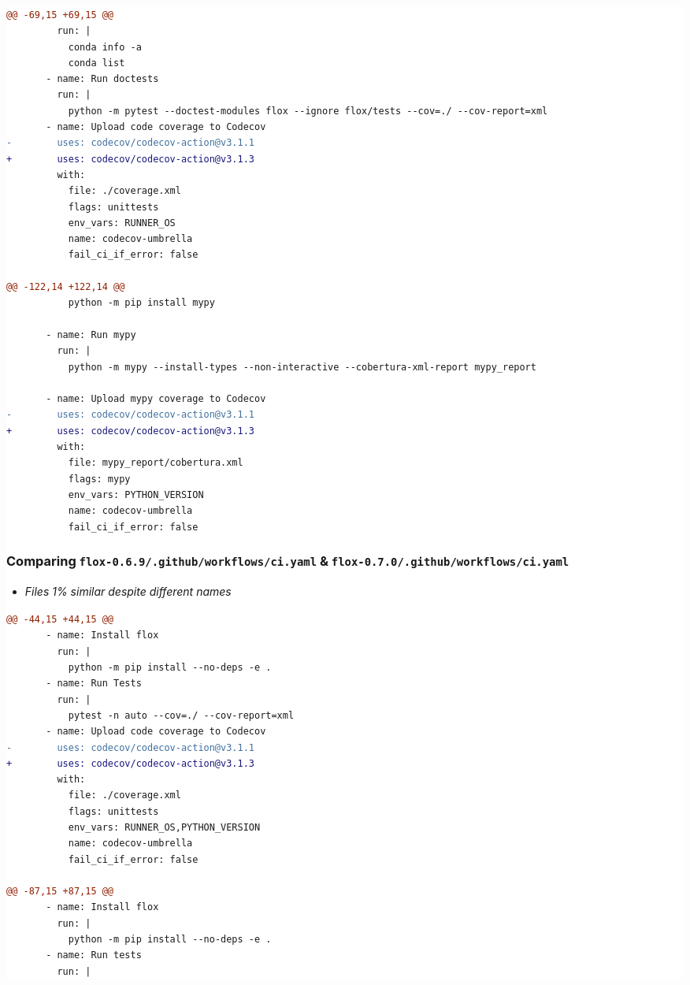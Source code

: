 ```diff
@@ -69,15 +69,15 @@
         run: |
           conda info -a
           conda list
       - name: Run doctests
         run: |
           python -m pytest --doctest-modules flox --ignore flox/tests --cov=./ --cov-report=xml
       - name: Upload code coverage to Codecov
-        uses: codecov/codecov-action@v3.1.1
+        uses: codecov/codecov-action@v3.1.3
         with:
           file: ./coverage.xml
           flags: unittests
           env_vars: RUNNER_OS
           name: codecov-umbrella
           fail_ci_if_error: false
 
@@ -122,14 +122,14 @@
           python -m pip install mypy
 
       - name: Run mypy
         run: |
           python -m mypy --install-types --non-interactive --cobertura-xml-report mypy_report
 
       - name: Upload mypy coverage to Codecov
-        uses: codecov/codecov-action@v3.1.1
+        uses: codecov/codecov-action@v3.1.3
         with:
           file: mypy_report/cobertura.xml
           flags: mypy
           env_vars: PYTHON_VERSION
           name: codecov-umbrella
           fail_ci_if_error: false
```

### Comparing `flox-0.6.9/.github/workflows/ci.yaml` & `flox-0.7.0/.github/workflows/ci.yaml`

 * *Files 1% similar despite different names*

```diff
@@ -44,15 +44,15 @@
       - name: Install flox
         run: |
           python -m pip install --no-deps -e .
       - name: Run Tests
         run: |
           pytest -n auto --cov=./ --cov-report=xml
       - name: Upload code coverage to Codecov
-        uses: codecov/codecov-action@v3.1.1
+        uses: codecov/codecov-action@v3.1.3
         with:
           file: ./coverage.xml
           flags: unittests
           env_vars: RUNNER_OS,PYTHON_VERSION
           name: codecov-umbrella
           fail_ci_if_error: false
 
@@ -87,15 +87,15 @@
       - name: Install flox
         run: |
           python -m pip install --no-deps -e .
       - name: Run tests
         run: |
```